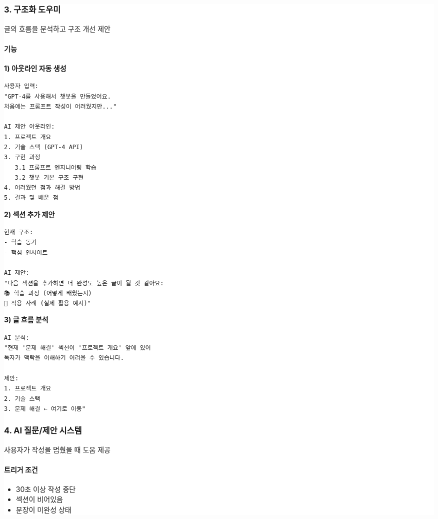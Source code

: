 ### 3. 구조화 도우미

글의 흐름을 분석하고 구조 개선 제안

#### 기능

**1) 아웃라인 자동 생성**
```
사용자 입력:
"GPT-4를 사용해서 챗봇을 만들었어요.
처음에는 프롬프트 작성이 어려웠지만..."

AI 제안 아웃라인:
1. 프로젝트 개요
2. 기술 스택 (GPT-4 API)
3. 구현 과정
   3.1 프롬프트 엔지니어링 학습
   3.2 챗봇 기본 구조 구현
4. 어려웠던 점과 해결 방법
5. 결과 및 배운 점
```

**2) 섹션 추가 제안**
```
현재 구조:
- 학습 동기
- 핵심 인사이트

AI 제안:
"다음 섹션을 추가하면 더 완성도 높은 글이 될 것 같아요:
📚 학습 과정 (어떻게 배웠는지)
🚀 적용 사례 (실제 활용 예시)"
```

**3) 글 흐름 분석**
```
AI 분석:
"현재 '문제 해결' 섹션이 '프로젝트 개요' 앞에 있어
독자가 맥락을 이해하기 어려울 수 있습니다.

제안:
1. 프로젝트 개요
2. 기술 스택
3. 문제 해결 ← 여기로 이동"
```

### 4. AI 질문/제안 시스템

사용자가 작성을 멈췄을 때 도움 제공

#### 트리거 조건

- 30초 이상 작성 중단
- 섹션이 비어있음
- 문장이 미완성 상태
